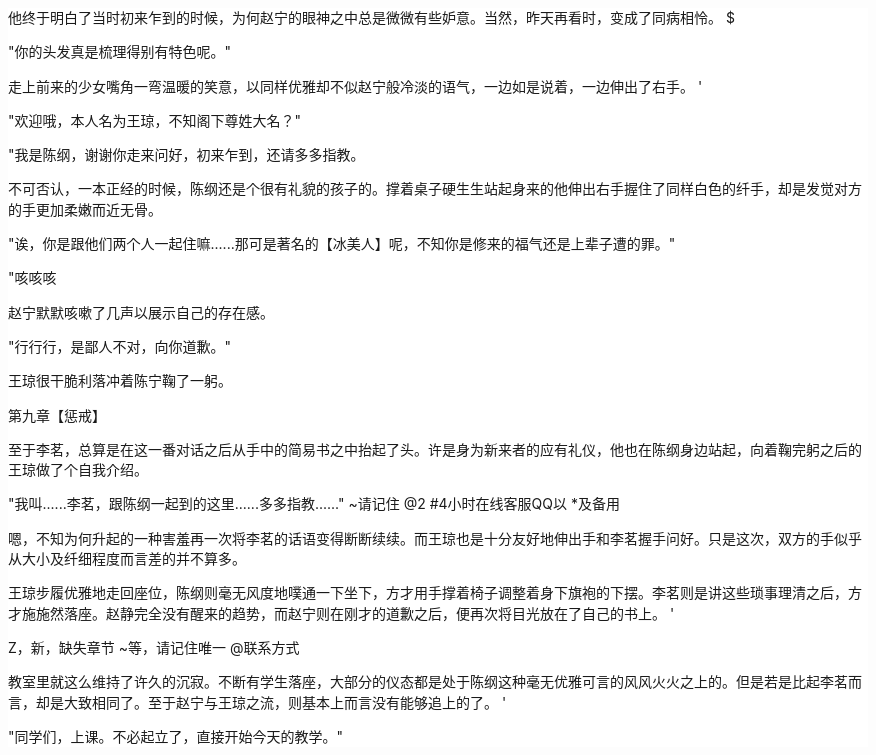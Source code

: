 

他终于明白了当时初来乍到的时候，为何赵宁的眼神之中总是微微有些妒意。当然，昨天再看时，变成了同病相怜。 $



"你的头发真是梳理得别有特色呢。"



走上前来的少女嘴角一弯温暖的笑意，以同样优雅却不似赵宁般冷淡的语气，一边如是说着，一边伸出了右手。 '



"欢迎哦，本人名为王琼，不知阁下尊姓大名？"



"我是陈纲，谢谢你走来问好，初来乍到，还请多多指教。



不可否认，一本正经的时候，陈纲还是个很有礼貌的孩子的。撑着桌子硬生生站起身来的他伸出右手握住了同样白色的纤手，却是发觉对方的手更加柔嫩而近无骨。



"诶，你是跟他们两个人一起住嘛......那可是著名的【冰美人】呢，不知你是修来的福气还是上辈子遭的罪。"



"咳咳咳



赵宁默默咳嗽了几声以展示自己的存在感。



"行行行，是鄙人不对，向你道歉。"



王琼很干脆利落冲着陈宁鞠了一躬。



第九章【惩戒】



至于李茗，总算是在这一番对话之后从手中的简易书之中抬起了头。许是身为新来者的应有礼仪，他也在陈纲身边站起，向着鞠完躬之后的王琼做了个自我介绍。



"我叫......李茗，跟陈纲一起到的这里......多多指教......"  ~请记住 @2 #4小时在线客服QQ以 *及备用



嗯，不知为何升起的一种害羞再一次将李茗的话语变得断断续续。而王琼也是十分友好地伸出手和李茗握手问好。只是这次，双方的手似乎从大小及纤细程度而言差的并不算多。



王琼步履优雅地走回座位，陈纲则毫无风度地噗通一下坐下，方才用手撑着椅子调整着身下旗袍的下摆。李茗则是讲这些琐事理清之后，方才施施然落座。赵静完全没有醒来的趋势，而赵宁则在刚才的道歉之后，便再次将目光放在了自己的书上。 '

Z，新，缺失章节 ~等，请记住唯一 @联系方式



教室里就这么维持了许久的沉寂。不断有学生落座，大部分的仪态都是处于陈纲这种毫无优雅可言的风风火火之上的。但是若是比起李茗而言，却是大致相同了。至于赵宁与王琼之流，则基本上而言没有能够追上的了。 '



"同学们，上课。不必起立了，直接开始今天的教学。"

